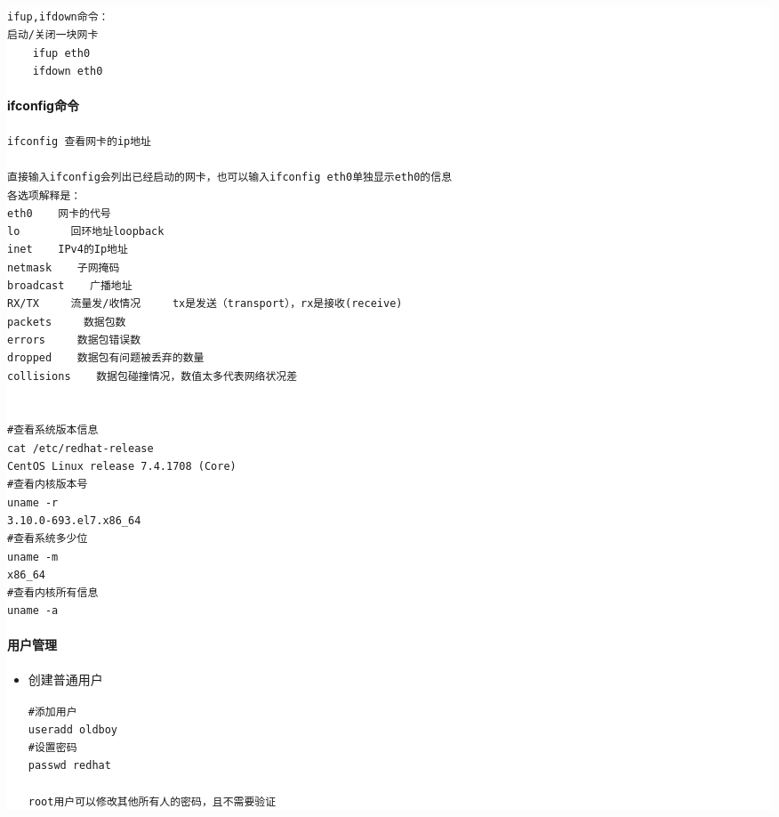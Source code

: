 ```
ifup,ifdown命令：
启动/关闭一块网卡
    ifup eth0
    ifdown eth0
```



#### ifconfig命令

```
ifconfig 查看网卡的ip地址

直接输入ifconfig会列出已经启动的网卡，也可以输入ifconfig eth0单独显示eth0的信息
各选项解释是：
eth0    网卡的代号 
lo        回环地址loopback
inet    IPv4的Ip地址
netmask    子网掩码
broadcast    广播地址
RX/TX     流量发/收情况     tx是发送（transport），rx是接收(receive)
packets     数据包数
errors     数据包错误数
dropped    数据包有问题被丢弃的数量
collisions    数据包碰撞情况，数值太多代表网络状况差


#查看系统版本信息
cat /etc/redhat-release 
CentOS Linux release 7.4.1708 (Core) 
#查看内核版本号
uname -r
3.10.0-693.el7.x86_64
#查看系统多少位
uname -m
x86_64
#查看内核所有信息
uname -a
```



#### 用户管理

- 创建普通用户

  ```
  #添加用户
  useradd oldboy 
  #设置密码       
  passwd redhat
  
  root用户可以修改其他所有人的密码，且不需要验证
  ```
